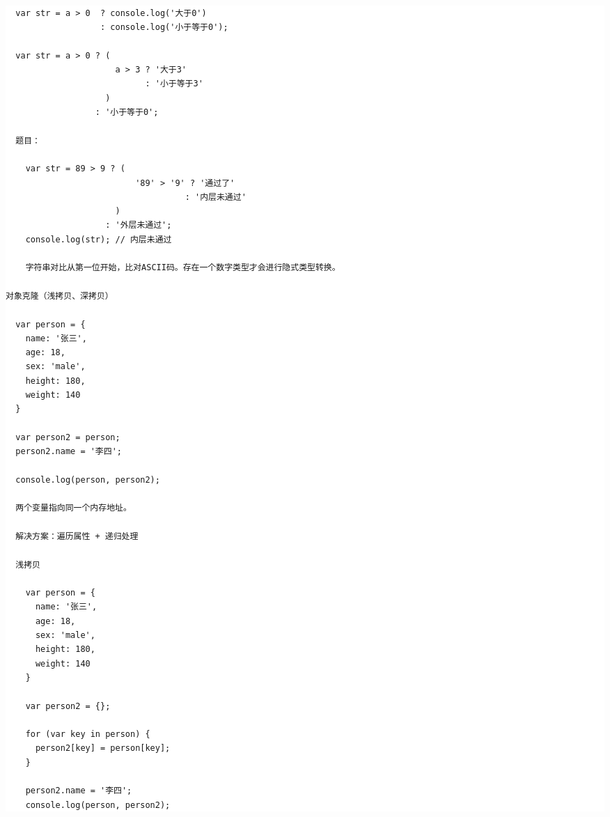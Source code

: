       var str = a > 0  ? console.log('大于0')
                       : console.log('小于等于0');
    
      var str = a > 0 ? (
                          a > 3 ? '大于3' 
                                : '小于等于3'
                        )
                      : '小于等于0';
    
      题目：
        
        var str = 89 > 9 ? (
                              '89' > '9' ? '通过了' 
                                        : '内层未通过'                   
                          )
                        : '外层未通过';
        console.log(str); // 内层未通过
    
        字符串对比从第一位开始，比对ASCII码。存在一个数字类型才会进行隐式类型转换。
    
    对象克隆（浅拷贝、深拷贝）
    
      var person = {
        name: '张三',
        age: 18,
        sex: 'male',
        height: 180,
        weight: 140
      }
    
      var person2 = person;
      person2.name = '李四';
    
      console.log(person, person2);
    
      两个变量指向同一个内存地址。
    
      解决方案：遍历属性 + 递归处理
    
      浅拷贝
        
        var person = {
          name: '张三',
          age: 18,
          sex: 'male',
          height: 180,
          weight: 140
        }
    
        var person2 = {};
    
        for (var key in person) {
          person2[key] = person[key];
        }
    
        person2.name = '李四';
        console.log(person, person2);
    